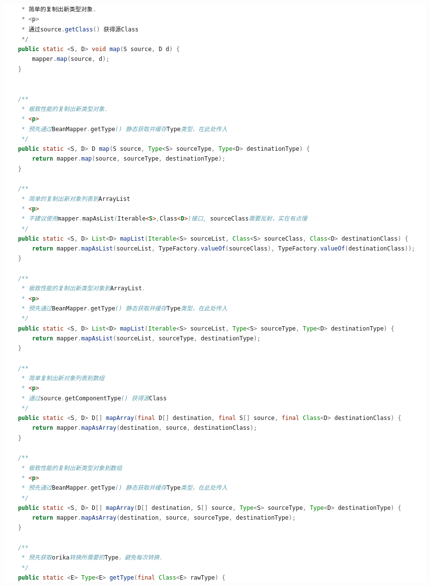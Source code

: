 ```java
     * 简单的复制出新类型对象.
     * <p>
     * 通过source.getClass() 获得源Class
     */
    public static <S, D> void map(S source, D d) {
        mapper.map(source, d);
    }


    /**
     * 极致性能的复制出新类型对象.
     * <p>
     * 预先通过BeanMapper.getType() 静态获取并缓存Type类型，在此处传入
     */
    public static <S, D> D map(S source, Type<S> sourceType, Type<D> destinationType) {
        return mapper.map(source, sourceType, destinationType);
    }

    /**
     * 简单的复制出新对象列表到ArrayList
     * <p>
     * 不建议使用mapper.mapAsList(Iterable<S>,Class<D>)接口, sourceClass需要反射，实在有点慢
     */
    public static <S, D> List<D> mapList(Iterable<S> sourceList, Class<S> sourceClass, Class<D> destinationClass) {
        return mapper.mapAsList(sourceList, TypeFactory.valueOf(sourceClass), TypeFactory.valueOf(destinationClass));
    }

    /**
     * 极致性能的复制出新类型对象到ArrayList.
     * <p>
     * 预先通过BeanMapper.getType() 静态获取并缓存Type类型，在此处传入
     */
    public static <S, D> List<D> mapList(Iterable<S> sourceList, Type<S> sourceType, Type<D> destinationType) {
        return mapper.mapAsList(sourceList, sourceType, destinationType);
    }

    /**
     * 简单复制出新对象列表到数组
     * <p>
     * 通过source.getComponentType() 获得源Class
     */
    public static <S, D> D[] mapArray(final D[] destination, final S[] source, final Class<D> destinationClass) {
        return mapper.mapAsArray(destination, source, destinationClass);
    }

    /**
     * 极致性能的复制出新类型对象到数组
     * <p>
     * 预先通过BeanMapper.getType() 静态获取并缓存Type类型，在此处传入
     */
    public static <S, D> D[] mapArray(D[] destination, S[] source, Type<S> sourceType, Type<D> destinationType) {
        return mapper.mapAsArray(destination, source, sourceType, destinationType);
    }

    /**
     * 预先获取orika转换所需要的Type，避免每次转换.
     */
    public static <E> Type<E> getType(final Class<E> rawType) {
```